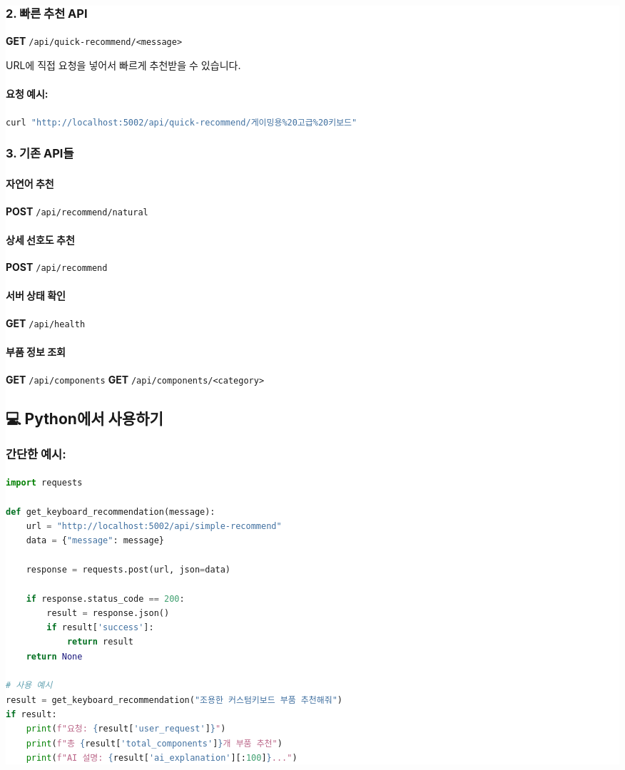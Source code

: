 ### 2. 빠른 추천 API

**GET** `/api/quick-recommend/<message>`

URL에 직접 요청을 넣어서 빠르게 추천받을 수 있습니다.

#### 요청 예시:

```bash
curl "http://localhost:5002/api/quick-recommend/게이밍용%20고급%20키보드"
```

### 3. 기존 API들

#### 자연어 추천

**POST** `/api/recommend/natural`

#### 상세 선호도 추천

**POST** `/api/recommend`

#### 서버 상태 확인

**GET** `/api/health`

#### 부품 정보 조회

**GET** `/api/components`
**GET** `/api/components/<category>`

## 💻 Python에서 사용하기

### 간단한 예시:

```python
import requests

def get_keyboard_recommendation(message):
    url = "http://localhost:5002/api/simple-recommend"
    data = {"message": message}

    response = requests.post(url, json=data)

    if response.status_code == 200:
        result = response.json()
        if result['success']:
            return result
    return None

# 사용 예시
result = get_keyboard_recommendation("조용한 커스텀키보드 부품 추천해줘")
if result:
    print(f"요청: {result['user_request']}")
    print(f"총 {result['total_components']}개 부품 추천")
    print(f"AI 설명: {result['ai_explanation'][:100]}...")
```
